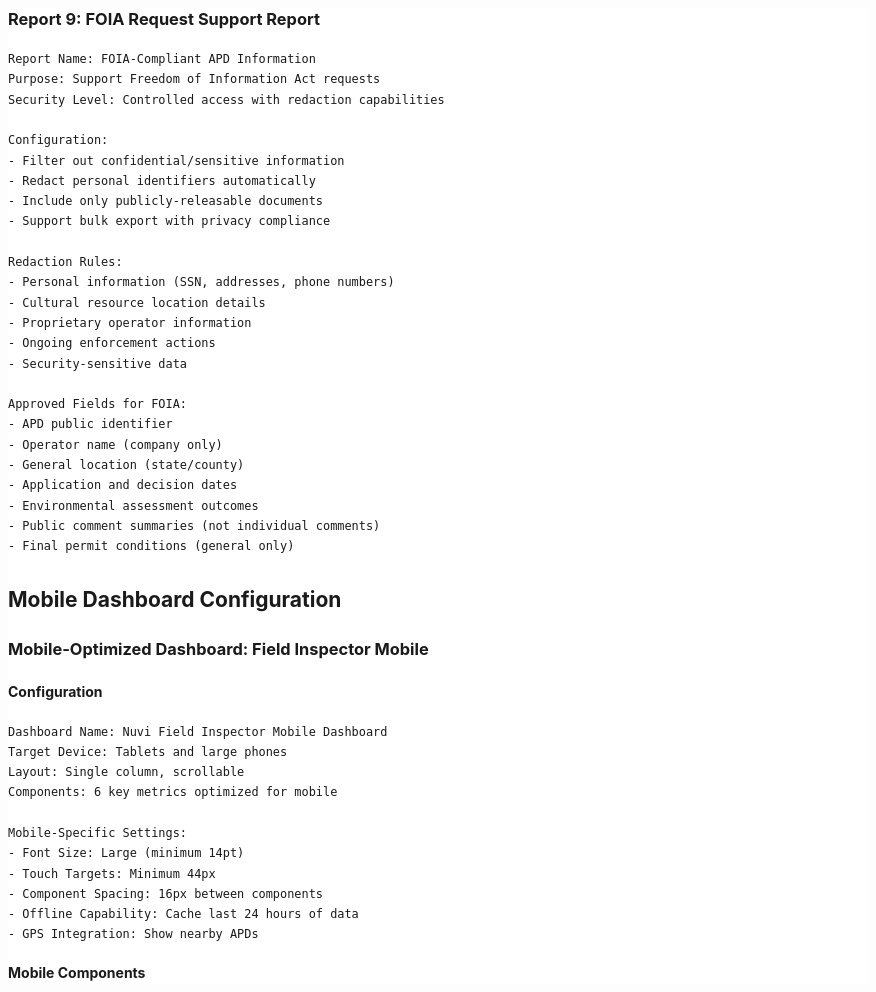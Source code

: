 ### Report 9: FOIA Request Support Report

```
Report Name: FOIA-Compliant APD Information
Purpose: Support Freedom of Information Act requests
Security Level: Controlled access with redaction capabilities

Configuration:
- Filter out confidential/sensitive information
- Redact personal identifiers automatically
- Include only publicly-releasable documents
- Support bulk export with privacy compliance

Redaction Rules:
- Personal information (SSN, addresses, phone numbers)
- Cultural resource location details
- Proprietary operator information
- Ongoing enforcement actions
- Security-sensitive data

Approved Fields for FOIA:
- APD public identifier
- Operator name (company only)
- General location (state/county)
- Application and decision dates
- Environmental assessment outcomes
- Public comment summaries (not individual comments)
- Final permit conditions (general only)
```

## Mobile Dashboard Configuration

### Mobile-Optimized Dashboard: Field Inspector Mobile

#### Configuration
```
Dashboard Name: Nuvi Field Inspector Mobile Dashboard
Target Device: Tablets and large phones
Layout: Single column, scrollable
Components: 6 key metrics optimized for mobile

Mobile-Specific Settings:
- Font Size: Large (minimum 14pt)
- Touch Targets: Minimum 44px
- Component Spacing: 16px between components
- Offline Capability: Cache last 24 hours of data
- GPS Integration: Show nearby APDs
```

#### Mobile Components
